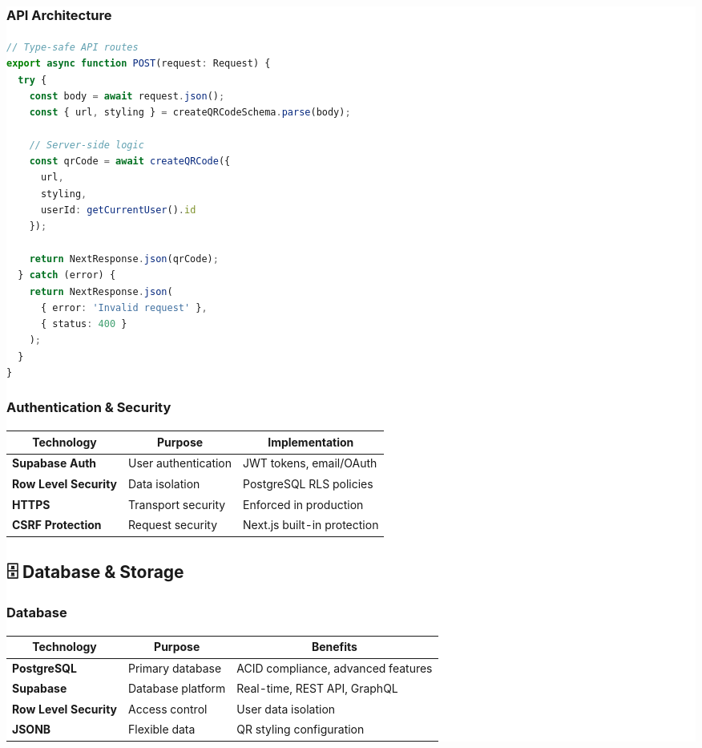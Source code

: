 ### API Architecture

```typescript
// Type-safe API routes
export async function POST(request: Request) {
  try {
    const body = await request.json();
    const { url, styling } = createQRCodeSchema.parse(body);
    
    // Server-side logic
    const qrCode = await createQRCode({
      url,
      styling,
      userId: getCurrentUser().id
    });
    
    return NextResponse.json(qrCode);
  } catch (error) {
    return NextResponse.json(
      { error: 'Invalid request' },
      { status: 400 }
    );
  }
}
```

### Authentication & Security

| Technology | Purpose | Implementation |
|------------|---------|----------------|
| **Supabase Auth** | User authentication | JWT tokens, email/OAuth |
| **Row Level Security** | Data isolation | PostgreSQL RLS policies |
| **HTTPS** | Transport security | Enforced in production |
| **CSRF Protection** | Request security | Next.js built-in protection |

## 🗄️ Database & Storage

### Database

| Technology | Purpose | Benefits |
|------------|---------|----------|
| **PostgreSQL** | Primary database | ACID compliance, advanced features |
| **Supabase** | Database platform | Real-time, REST API, GraphQL |
| **Row Level Security** | Access control | User data isolation |
| **JSONB** | Flexible data | QR styling configuration |

